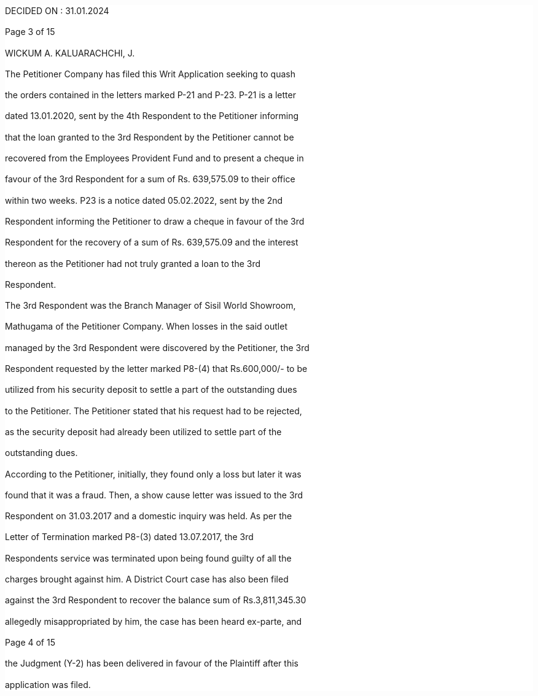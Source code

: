 DECIDED ON : 31.01.2024

Page 3 of 15

WICKUM A. KALUARACHCHI, J.

The Petitioner Company has filed this Writ Application seeking to quash

the orders contained in the letters marked P-21 and P-23. P-21 is a letter

dated 13.01.2020, sent by the 4th Respondent to the Petitioner informing

that the loan granted to the 3rd Respondent by the Petitioner cannot be

recovered from the Employees Provident Fund and to present a cheque in

favour of the 3rd Respondent for a sum of Rs. 639,575.09 to their office

within two weeks. P23 is a notice dated 05.02.2022, sent by the 2nd

Respondent informing the Petitioner to draw a cheque in favour of the 3rd

Respondent for the recovery of a sum of Rs. 639,575.09 and the interest

thereon as the Petitioner had not truly granted a loan to the 3rd

Respondent.

The 3rd Respondent was the Branch Manager of Sisil World Showroom,

Mathugama of the Petitioner Company. When losses in the said outlet

managed by the 3rd Respondent were discovered by the Petitioner, the 3rd

Respondent requested by the letter marked P8-(4) that Rs.600,000/- to be

utilized from his security deposit to settle a part of the outstanding dues

to the Petitioner. The Petitioner stated that his request had to be rejected,

as the security deposit had already been utilized to settle part of the

outstanding dues.

According to the Petitioner, initially, they found only a loss but later it was

found that it was a fraud. Then, a show cause letter was issued to the 3rd

Respondent on 31.03.2017 and a domestic inquiry was held. As per the

Letter of Termination marked P8-(3) dated 13.07.2017, the 3rd

Respondents service was terminated upon being found guilty of all the

charges brought against him. A District Court case has also been filed

against the 3rd Respondent to recover the balance sum of Rs.3,811,345.30

allegedly misappropriated by him, the case has been heard ex-parte, and

Page 4 of 15

the Judgment (Y-2) has been delivered in favour of the Plaintiff after this

application was filed.
